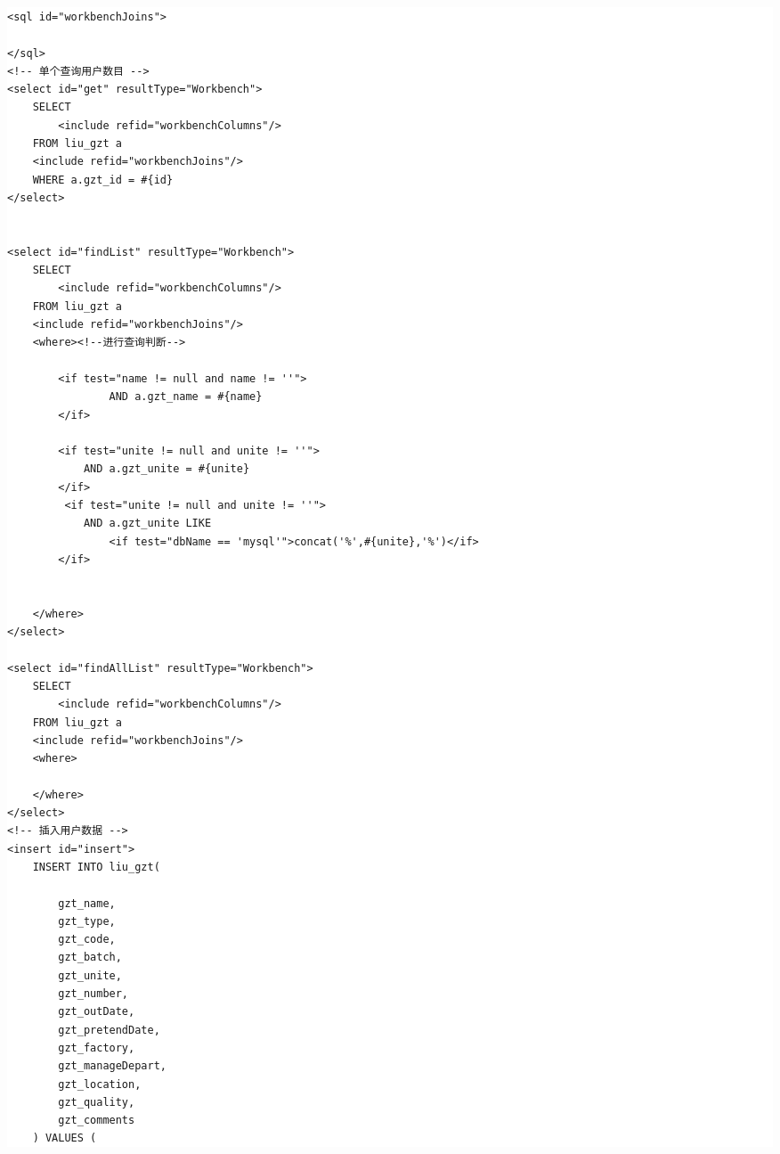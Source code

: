	<sql id="workbenchJoins">
		
	</sql>
    <!-- 单个查询用户数目 -->
	<select id="get" resultType="Workbench">
		SELECT 
			<include refid="workbenchColumns"/>
		FROM liu_gzt a
		<include refid="workbenchJoins"/>
		WHERE a.gzt_id = #{id}
	</select>
	
	
	<select id="findList" resultType="Workbench">
		SELECT 
			<include refid="workbenchColumns"/>
		FROM liu_gzt a
		<include refid="workbenchJoins"/>
		<where><!--进行查询判断-->
			
			<if test="name != null and name != ''">
					AND a.gzt_name = #{name}
			</if>
			
			<if test="unite != null and unite != ''">
				AND a.gzt_unite = #{unite}
			</if> 
			 <if test="unite != null and unite != ''">
				AND a.gzt_unite LIKE 
					<if test="dbName == 'mysql'">concat('%',#{unite},'%')</if>
			</if> 	
			
			
		</where>
	</select>

	<select id="findAllList" resultType="Workbench">
		SELECT 
			<include refid="workbenchColumns"/>
		FROM liu_gzt a
		<include refid="workbenchJoins"/>
		<where>
			
		</where>		
	</select>
	<!-- 插入用户数据 -->
	<insert id="insert">
		INSERT INTO liu_gzt(
		
			gzt_name,
			gzt_type,
			gzt_code,
			gzt_batch,
			gzt_unite,
			gzt_number,
			gzt_outDate,
			gzt_pretendDate,
			gzt_factory,
			gzt_manageDepart,
 			gzt_location,
			gzt_quality,
			gzt_comments 
		) VALUES (
			